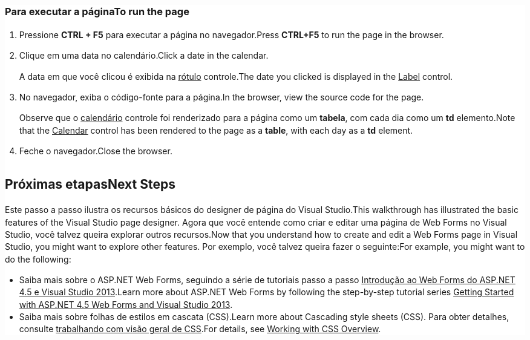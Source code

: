 ### <a name="to-run-the-page"></a><span data-ttu-id="dc1a1-325">Para executar a página</span><span class="sxs-lookup"><span data-stu-id="dc1a1-325">To run the page</span></span>


1. <span data-ttu-id="dc1a1-326">Pressione **CTRL + F5** para executar a página no navegador.</span><span class="sxs-lookup"><span data-stu-id="dc1a1-326">Press **CTRL+F5** to run the page in the browser.</span></span>
2. <span data-ttu-id="dc1a1-327">Clique em uma data no calendário.</span><span class="sxs-lookup"><span data-stu-id="dc1a1-327">Click a date in the calendar.</span></span>

    <span data-ttu-id="dc1a1-328">A data em que você clicou é exibida na [rótulo](https://msdn.microsoft.com/library/system.web.ui.webcontrols.label.aspx) controle.</span><span class="sxs-lookup"><span data-stu-id="dc1a1-328">The date you clicked is displayed in the [Label](https://msdn.microsoft.com/library/system.web.ui.webcontrols.label.aspx) control.</span></span>
3. <span data-ttu-id="dc1a1-329">No navegador, exiba o código-fonte para a página.</span><span class="sxs-lookup"><span data-stu-id="dc1a1-329">In the browser, view the source code for the page.</span></span>

    <span data-ttu-id="dc1a1-330">Observe que o [calendário](https://msdn.microsoft.com/library/system.web.ui.webcontrols.calendar.aspx) controle foi renderizado para a página como um **tabela**, com cada dia como um **td** elemento.</span><span class="sxs-lookup"><span data-stu-id="dc1a1-330">Note that the [Calendar](https://msdn.microsoft.com/library/system.web.ui.webcontrols.calendar.aspx) control has been rendered to the page as a **table**, with each day as a **td** element.</span></span>
4. <span data-ttu-id="dc1a1-331">Feche o navegador.</span><span class="sxs-lookup"><span data-stu-id="dc1a1-331">Close the browser.</span></span>


## <a name="next-steps"></a><span data-ttu-id="dc1a1-332">Próximas etapas</span><span class="sxs-lookup"><span data-stu-id="dc1a1-332">Next Steps</span></span>


<a id="nextStepsToggle"></a>

<span data-ttu-id="dc1a1-333">Este passo a passo ilustra os recursos básicos do designer de página do Visual Studio.</span><span class="sxs-lookup"><span data-stu-id="dc1a1-333">This walkthrough has illustrated the basic features of the Visual Studio page designer.</span></span> <span data-ttu-id="dc1a1-334">Agora que você entende como criar e editar uma página de Web Forms no Visual Studio, você talvez queira explorar outros recursos.</span><span class="sxs-lookup"><span data-stu-id="dc1a1-334">Now that you understand how to create and edit a Web Forms page in Visual Studio, you might want to explore other features.</span></span> <span data-ttu-id="dc1a1-335">Por exemplo, você talvez queira fazer o seguinte:</span><span class="sxs-lookup"><span data-stu-id="dc1a1-335">For example, you might want to do the following:</span></span>

- <span data-ttu-id="dc1a1-336">Saiba mais sobre o ASP.NET Web Forms, seguindo a série de tutoriais passo a passo [Introdução ao Web Forms do ASP.NET 4.5 e Visual Studio 2013](getting-started-with-aspnet-45-web-forms/introduction-and-overview.md).</span><span class="sxs-lookup"><span data-stu-id="dc1a1-336">Learn more about ASP.NET Web Forms by following the step-by-step tutorial series [Getting Started with ASP.NET 4.5 Web Forms and Visual Studio 2013](getting-started-with-aspnet-45-web-forms/introduction-and-overview.md).</span></span>
- <span data-ttu-id="dc1a1-337">Saiba mais sobre folhas de estilos em cascata (CSS).</span><span class="sxs-lookup"><span data-stu-id="dc1a1-337">Learn more about Cascading style sheets (CSS).</span></span> <span data-ttu-id="dc1a1-338">Para obter detalhes, consulte [trabalhando com visão geral de CSS](https://msdn.microsoft.com/library/bb398931.aspx).</span><span class="sxs-lookup"><span data-stu-id="dc1a1-338">For details, see [Working with CSS Overview](https://msdn.microsoft.com/library/bb398931.aspx).</span></span>
